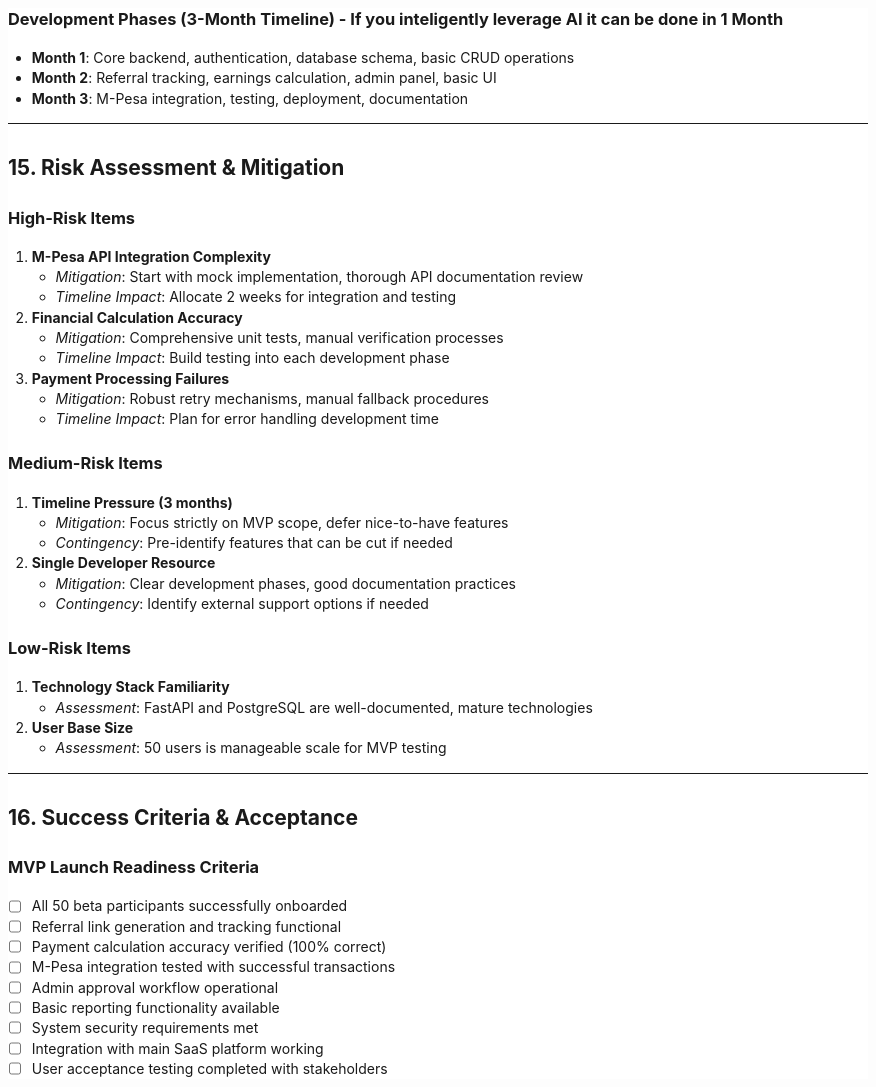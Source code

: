 ### Development Phases (3-Month Timeline) - If you inteligently leverage AI it can be done in 1 Month

- **Month 1**: Core backend, authentication, database schema, basic CRUD operations
- **Month 2**: Referral tracking, earnings calculation, admin panel, basic UI
- **Month 3**: M-Pesa integration, testing, deployment, documentation

---

## 15. Risk Assessment & Mitigation

### High-Risk Items

1. **M-Pesa API Integration Complexity**
    - *Mitigation*: Start with mock implementation, thorough API documentation review
    - *Timeline Impact*: Allocate 2 weeks for integration and testing
2. **Financial Calculation Accuracy**
    - *Mitigation*: Comprehensive unit tests, manual verification processes
    - *Timeline Impact*: Build testing into each development phase
3. **Payment Processing Failures**
    - *Mitigation*: Robust retry mechanisms, manual fallback procedures
    - *Timeline Impact*: Plan for error handling development time

### Medium-Risk Items

1. **Timeline Pressure (3 months)**
    - *Mitigation*: Focus strictly on MVP scope, defer nice-to-have features
    - *Contingency*: Pre-identify features that can be cut if needed
2. **Single Developer Resource**
    - *Mitigation*: Clear development phases, good documentation practices
    - *Contingency*: Identify external support options if needed

### Low-Risk Items

1. **Technology Stack Familiarity**
    - *Assessment*: FastAPI and PostgreSQL are well-documented, mature technologies
2. **User Base Size**
    - *Assessment*: 50 users is manageable scale for MVP testing

---

## 16. Success Criteria & Acceptance

### MVP Launch Readiness Criteria

- [ ]  All 50 beta participants successfully onboarded
- [ ]  Referral link generation and tracking functional
- [ ]  Payment calculation accuracy verified (100% correct)
- [ ]  M-Pesa integration tested with successful transactions
- [ ]  Admin approval workflow operational
- [ ]  Basic reporting functionality available
- [ ]  System security requirements met
- [ ]  Integration with main SaaS platform working
- [ ]  User acceptance testing completed with stakeholders
